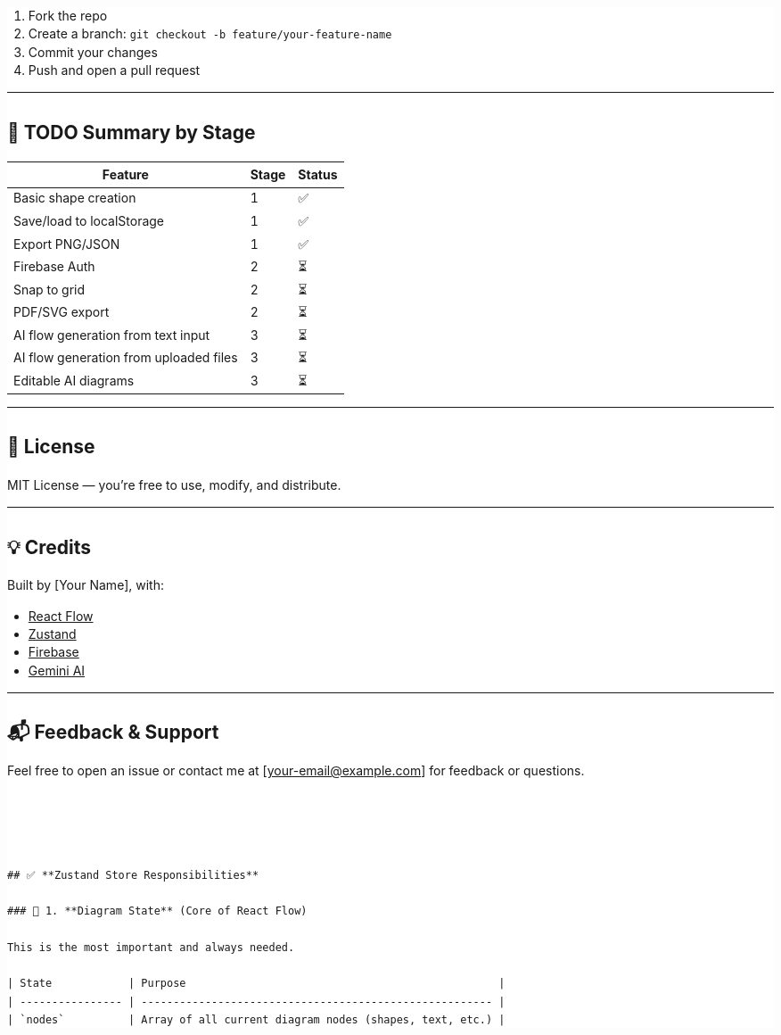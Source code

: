 1. Fork the repo
2. Create a branch: `git checkout -b feature/your-feature-name`
3. Commit your changes
4. Push and open a pull request

---

## 📌 TODO Summary by Stage

| Feature                                | Stage | Status |
| -------------------------------------- | ----- | ------ |
| Basic shape creation                   | 1     | ✅     |
| Save/load to localStorage              | 1     | ✅     |
| Export PNG/JSON                        | 1     | ✅     |
| Firebase Auth                          | 2     | ⏳     |
| Snap to grid                           | 2     | ⏳     |
| PDF/SVG export                         | 2     | ⏳     |
| AI flow generation from text input     | 3     | ⏳     |
| AI flow generation from uploaded files | 3     | ⏳     |
| Editable AI diagrams                   | 3     | ⏳     |

---

## 🧪 License

MIT License — you’re free to use, modify, and distribute.

---

## 💡 Credits

Built by \[Your Name], with:

- [React Flow](https://reactflow.dev)
- [Zustand](https://github.com/pmndrs/zustand)
- [Firebase](https://firebase.google.com/)
- [Gemini AI](https://ai.google.dev)

---

## 📬 Feedback & Support

Feel free to open an issue or contact me at \[[your-email@example.com](mailto:your-email@example.com)] for feedback or questions.

```




## ✅ **Zustand Store Responsibilities**

### 🔁 1. **Diagram State** (Core of React Flow)

This is the most important and always needed.

| State            | Purpose                                                 |
| ---------------- | ------------------------------------------------------- |
| `nodes`          | Array of all current diagram nodes (shapes, text, etc.) |
```